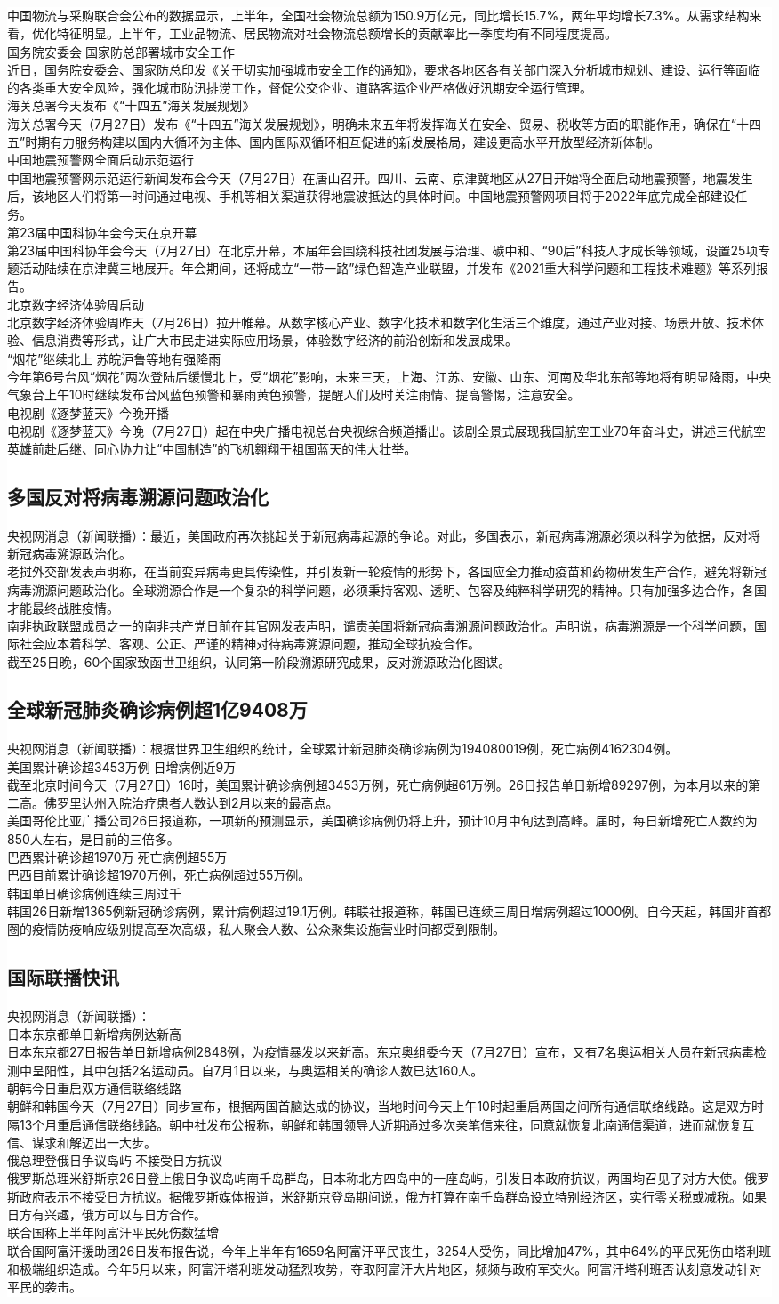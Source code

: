 中国物流与采购联合会公布的数据显示，上半年，全国社会物流总额为150.9万亿元，同比增长15.7%，两年平均增长7.3%。从需求结构来看，优化特征明显。上半年，工业品物流、居民物流对社会物流总额增长的贡献率比一季度均有不同程度提高。  
国务院安委会 国家防总部署城市安全工作  
近日，国务院安委会、国家防总印发《关于切实加强城市安全工作的通知》，要求各地区各有关部门深入分析城市规划、建设、运行等面临的各类重大安全风险，强化城市防汛排涝工作，督促公交企业、道路客运企业严格做好汛期安全运行管理。  
海关总署今天发布《“十四五”海关发展规划》  
海关总署今天（7月27日）发布《“十四五”海关发展规划》，明确未来五年将发挥海关在安全、贸易、税收等方面的职能作用，确保在“十四五”时期有力服务构建以国内大循环为主体、国内国际双循环相互促进的新发展格局，建设更高水平开放型经济新体制。  
中国地震预警网全面启动示范运行  
中国地震预警网示范运行新闻发布会今天（7月27日）在唐山召开。四川、云南、京津冀地区从27日开始将全面启动地震预警，地震发生后，该地区人们将第一时间通过电视、手机等相关渠道获得地震波抵达的具体时间。中国地震预警网项目将于2022年底完成全部建设任务。  
第23届中国科协年会今天在京开幕  
第23届中国科协年会今天（7月27日）在北京开幕，本届年会围绕科技社团发展与治理、碳中和、“90后”科技人才成长等领域，设置25项专题活动陆续在京津冀三地展开。年会期间，还将成立“一带一路”绿色智造产业联盟，并发布《2021重大科学问题和工程技术难题》等系列报告。  
北京数字经济体验周启动  
北京数字经济体验周昨天（7月26日）拉开帷幕。从数字核心产业、数字化技术和数字化生活三个维度，通过产业对接、场景开放、技术体验、信息消费等形式，让广大市民走进实际应用场景，体验数字经济的前沿创新和发展成果。  
“烟花”继续北上 苏皖沪鲁等地有强降雨  
今年第6号台风“烟花”两次登陆后缓慢北上，受“烟花”影响，未来三天，上海、江苏、安徽、山东、河南及华北东部等地将有明显降雨，中央气象台上午10时继续发布台风蓝色预警和暴雨黄色预警，提醒人们及时关注雨情、提高警惕，注意安全。  
电视剧《逐梦蓝天》今晚开播  
电视剧《逐梦蓝天》今晚（7月27日）起在中央广播电视总台央视综合频道播出。该剧全景式展现我国航空工业70年奋斗史，讲述三代航空英雄前赴后继、同心协力让“中国制造”的飞机翱翔于祖国蓝天的伟大壮举。  
## 多国反对将病毒溯源问题政治化  
央视网消息（新闻联播）：最近，美国政府再次挑起关于新冠病毒起源的争论。对此，多国表示，新冠病毒溯源必须以科学为依据，反对将新冠病毒溯源政治化。  
老挝外交部发表声明称，在当前变异病毒更具传染性，并引发新一轮疫情的形势下，各国应全力推动疫苗和药物研发生产合作，避免将新冠病毒溯源问题政治化。全球溯源合作是一个复杂的科学问题，必须秉持客观、透明、包容及纯粹科学研究的精神。只有加强多边合作，各国才能最终战胜疫情。  
南非执政联盟成员之一的南非共产党日前在其官网发表声明，谴责美国将新冠病毒溯源问题政治化。声明说，病毒溯源是一个科学问题，国际社会应本着科学、客观、公正、严谨的精神对待病毒溯源问题，推动全球抗疫合作。  
截至25日晚，60个国家致函世卫组织，认同第一阶段溯源研究成果，反对溯源政治化图谋。  
## 全球新冠肺炎确诊病例超1亿9408万  
央视网消息（新闻联播）：根据世界卫生组织的统计，全球累计新冠肺炎确诊病例为194080019例，死亡病例4162304例。  
美国累计确诊超3453万例 日增病例近9万  
截至北京时间今天（7月27日）16时，美国累计确诊病例超3453万例，死亡病例超61万例。26日报告单日新增89297例，为本月以来的第二高。佛罗里达州入院治疗患者人数达到2月以来的最高点。  
美国哥伦比亚广播公司26日报道称，一项新的预测显示，美国确诊病例仍将上升，预计10月中旬达到高峰。届时，每日新增死亡人数约为850人左右，是目前的三倍多。  
巴西累计确诊超1970万 死亡病例超55万  
巴西目前累计确诊超1970万例，死亡病例超过55万例。  
韩国单日确诊病例连续三周过千  
韩国26日新增1365例新冠确诊病例，累计病例超过19.1万例。韩联社报道称，韩国已连续三周日增病例超过1000例。自今天起，韩国非首都圈的疫情防疫响应级别提高至次高级，私人聚会人数、公众聚集设施营业时间都受到限制。  
## 国际联播快讯  
央视网消息（新闻联播）：  
日本东京都单日新增病例达新高  
日本东京都27日报告单日新增病例2848例，为疫情暴发以来新高。东京奥组委今天（7月27日）宣布，又有7名奥运相关人员在新冠病毒检测中呈阳性，其中包括2名运动员。自7月1日以来，与奥运相关的确诊人数已达160人。  
朝韩今日重启双方通信联络线路  
朝鲜和韩国今天（7月27日）同步宣布，根据两国首脑达成的协议，当地时间今天上午10时起重启两国之间所有通信联络线路。这是双方时隔13个月重启通信联络线路。朝中社发布公报称，朝鲜和韩国领导人近期通过多次亲笔信来往，同意就恢复北南通信渠道，进而就恢复互信、谋求和解迈出一大步。  
俄总理登俄日争议岛屿 不接受日方抗议  
俄罗斯总理米舒斯京26日登上俄日争议岛屿南千岛群岛，日本称北方四岛中的一座岛屿，引发日本政府抗议，两国均召见了对方大使。俄罗斯政府表示不接受日方抗议。据俄罗斯媒体报道，米舒斯京登岛期间说，俄方打算在南千岛群岛设立特别经济区，实行零关税或减税。如果日方有兴趣，俄方可以与日方合作。  
联合国称上半年阿富汗平民死伤数猛增  
联合国阿富汗援助团26日发布报告说，今年上半年有1659名阿富汗平民丧生，3254人受伤，同比增加47%，其中64%的平民死伤由塔利班和极端组织造成。今年5月以来，阿富汗塔利班发动猛烈攻势，夺取阿富汗大片地区，频频与政府军交火。阿富汗塔利班否认刻意发动针对平民的袭击。  
